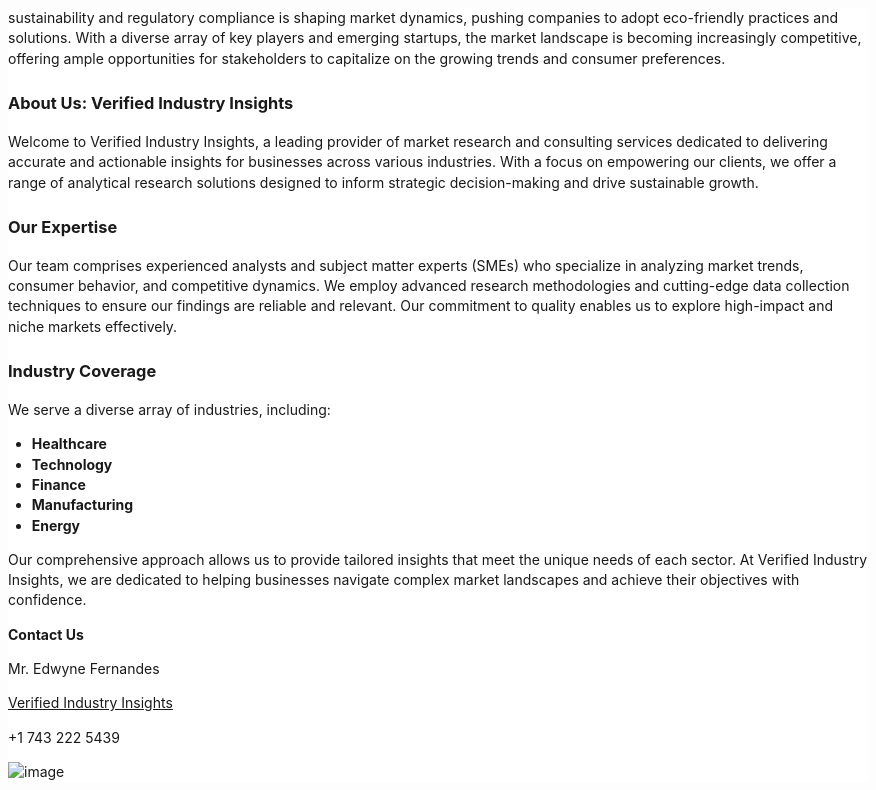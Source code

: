 sustainability and regulatory compliance is shaping market dynamics, pushing companies to adopt eco-friendly practices and solutions. With a diverse array of key players and emerging startups, the market landscape is becoming increasingly competitive, offering ample opportunities for stakeholders to capitalize on the growing trends and consumer preferences.</p><h3>About Us: Verified Industry Insights</h3><p>Welcome to Verified Industry Insights, a leading provider of market research and consulting services dedicated to delivering accurate and actionable insights for businesses across various industries. With a focus on empowering our clients, we offer a range of analytical research solutions designed to inform strategic decision-making and drive sustainable growth.</p><h3>Our Expertise</h3><p>Our team comprises experienced analysts and subject matter experts (SMEs) who specialize in analyzing market trends, consumer behavior, and competitive dynamics. We employ advanced research methodologies and cutting-edge data collection techniques to ensure our findings are reliable and relevant. Our commitment to quality enables us to explore high-impact and niche markets effectively.</p><h3>Industry Coverage</h3><p>We serve a diverse array of industries, including:</p><ul><li><strong>Healthcare</strong></li><li><strong>Technology</strong></li><li><strong>Finance</strong></li><li><strong>Manufacturing</strong></li><li><strong>Energy</strong></li></ul><p>Our comprehensive approach allows us to provide tailored insights that meet the unique needs of each sector. At Verified Industry Insights, we are dedicated to helping businesses navigate complex market landscapes and achieve their objectives with confidence.</p><p><strong>Contact Us</strong></p><p>Mr. Edwyne Fernandes</p><p><a href="https://www.verifiedindustryinsights.com/">Verified Industry Insights</a></p><p>+1 743 222 5439</p>
![image](https://github.com/user-attachments/assets/fed632f8-13eb-4055-9678-80e8ac408615)
